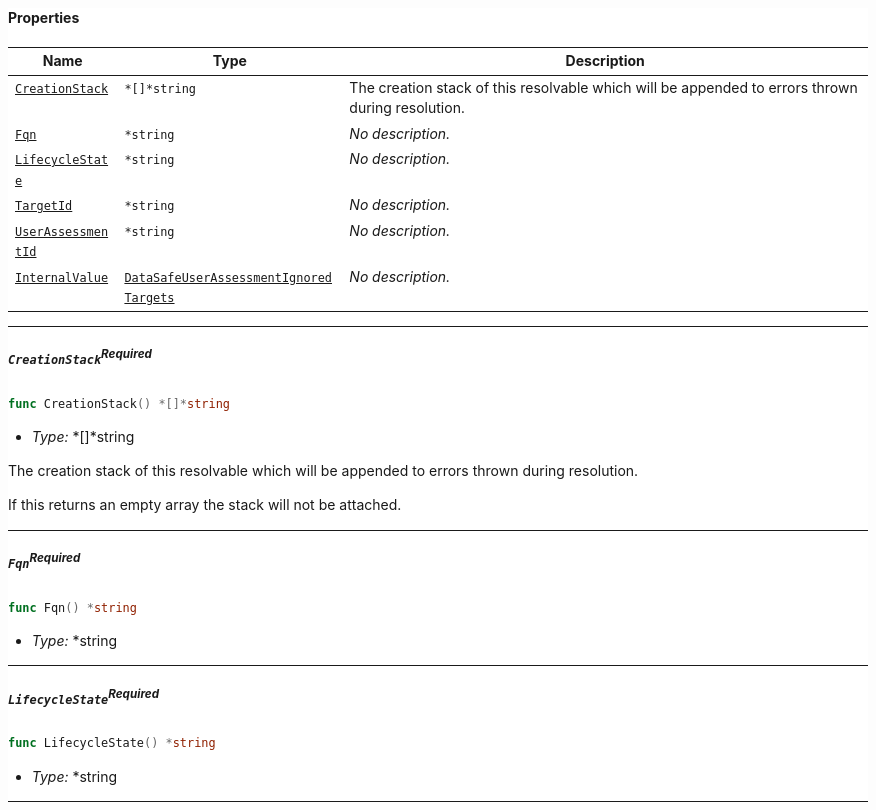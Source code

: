 
#### Properties <a name="Properties" id="Properties"></a>

| **Name** | **Type** | **Description** |
| --- | --- | --- |
| <code><a href="#rhizo-co-terraform-provider-oci.dataSafeUserAssessment.DataSafeUserAssessmentIgnoredTargetsOutputReference.property.creationStack">CreationStack</a></code> | <code>*[]*string</code> | The creation stack of this resolvable which will be appended to errors thrown during resolution. |
| <code><a href="#rhizo-co-terraform-provider-oci.dataSafeUserAssessment.DataSafeUserAssessmentIgnoredTargetsOutputReference.property.fqn">Fqn</a></code> | <code>*string</code> | *No description.* |
| <code><a href="#rhizo-co-terraform-provider-oci.dataSafeUserAssessment.DataSafeUserAssessmentIgnoredTargetsOutputReference.property.lifecycleState">LifecycleState</a></code> | <code>*string</code> | *No description.* |
| <code><a href="#rhizo-co-terraform-provider-oci.dataSafeUserAssessment.DataSafeUserAssessmentIgnoredTargetsOutputReference.property.targetId">TargetId</a></code> | <code>*string</code> | *No description.* |
| <code><a href="#rhizo-co-terraform-provider-oci.dataSafeUserAssessment.DataSafeUserAssessmentIgnoredTargetsOutputReference.property.userAssessmentId">UserAssessmentId</a></code> | <code>*string</code> | *No description.* |
| <code><a href="#rhizo-co-terraform-provider-oci.dataSafeUserAssessment.DataSafeUserAssessmentIgnoredTargetsOutputReference.property.internalValue">InternalValue</a></code> | <code><a href="#rhizo-co-terraform-provider-oci.dataSafeUserAssessment.DataSafeUserAssessmentIgnoredTargets">DataSafeUserAssessmentIgnoredTargets</a></code> | *No description.* |

---

##### `CreationStack`<sup>Required</sup> <a name="CreationStack" id="rhizo-co-terraform-provider-oci.dataSafeUserAssessment.DataSafeUserAssessmentIgnoredTargetsOutputReference.property.creationStack"></a>

```go
func CreationStack() *[]*string
```

- *Type:* *[]*string

The creation stack of this resolvable which will be appended to errors thrown during resolution.

If this returns an empty array the stack will not be attached.

---

##### `Fqn`<sup>Required</sup> <a name="Fqn" id="rhizo-co-terraform-provider-oci.dataSafeUserAssessment.DataSafeUserAssessmentIgnoredTargetsOutputReference.property.fqn"></a>

```go
func Fqn() *string
```

- *Type:* *string

---

##### `LifecycleState`<sup>Required</sup> <a name="LifecycleState" id="rhizo-co-terraform-provider-oci.dataSafeUserAssessment.DataSafeUserAssessmentIgnoredTargetsOutputReference.property.lifecycleState"></a>

```go
func LifecycleState() *string
```

- *Type:* *string

---